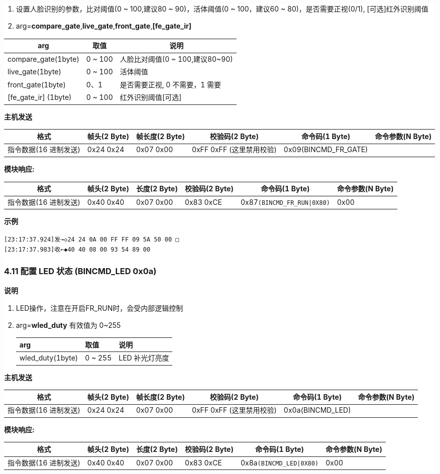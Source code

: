 1. 设置人脸识别的参数，比对阈值(0 ~ 100,建议80 ~ 90)，活体阈值(0 ~ 100，建议60 ~ 80)，是否需要正视(0/1), [可选]红外识别阈值

2. arg=**compare_gate**,**live_gate**,**front_gate**,**[fe_gate_ir]**

| arg                  | 取值    | 说明                            |
| -------------------- | ------- | ------------------------------- |
| compare_gate(1byte)  | 0 ~ 100 | 人脸比对阈值(0 ~ 100,建议80~90) |
| live_gate(1byte)     | 0 ~ 100 | 活体阈值                        |
| front_gate(1byte)    | 0、1    | 是否需要正视, 0 不需要，1 需要  |
| [fe_gate_ir] (1byte) | 0 ~ 100 | 红外识别阈值[可选]              |

   **主机发送**

| 格式                  | 帧头(2 Byte) | 帧长度(2 Byte) | 校验码(2 Byte)           | 命令码(1 Byte)       | 命令参数(N Byte) |
| --------------------- | ------------ | -------------- | ------------------------ | -------------------- | ---------------- |
| 指令数据(16 进制发送) | 0x24 0x24    | 0x07 0x00      | 0xFF 0xFF (这里禁用校验) | 0x09(BINCMD_FR_GATE) |                  |

   **模块响应:**

| 格式                  | 帧头(2 Byte) | 长度(2 Byte) | 校验码(2 Byte) | 命令码(1 Byte)             | 命令参数(N Byte) |
| --------------------- | ------------ | ------------ | -------------- | -------------------------- | ---------------- |
| 指令数据(16 进制发送) | 0x40 0x40    | 0x07 0x00    | 0x83 0xCE      | 0x87`(BINCMD_FR_RUN\|0X80)` | 0x00             |

**示例**

   ```
   [23:17:37.924]发→◇24 24 0A 00 FF FF 09 5A 50 00 □
   [23:17:37.983]收←◆40 40 08 00 93 54 89 00
   ```

### 4.11 配置 LED 状态 (BINCMD_LED 0x0a)

**说明**

1. LED操作，注意在开启FR_RUN时，会受内部逻辑控制

2. arg=**wled_duty** 有效值为 0~255

   | arg              | 取值    | 说明           |
   | ---------------- | ------- | -------------- |
   | wled_duty(1byte) | 0 ~ 255 | LED 补光灯亮度 |


**主机发送**

| 格式                  | 帧头(2 Byte) | 帧长度(2 Byte) | 校验码(2 Byte)           | 命令码(1 Byte)       | 命令参数(N Byte) |
| --------------------- | ------------ | -------------- | ------------------------ | -------------------- | ---------------- |
| 指令数据(16 进制发送) | 0x24 0x24    | 0x07 0x00      | 0xFF 0xFF (这里禁用校验) | 0x0a(BINCMD_LED) |                  |

**模块响应:**

| 格式                  | 帧头(2 Byte) | 长度(2 Byte) | 校验码(2 Byte) | 命令码(1 Byte)             | 命令参数(N Byte) |
| --------------------- | ------------ | ------------ | -------------- | -------------------------- | ---------------- |
| 指令数据(16 进制发送) | 0x40 0x40    | 0x07 0x00    | 0x83 0xCE      | 0x8a`(BINCMD_LED\|0X80)` | 0x00             |
